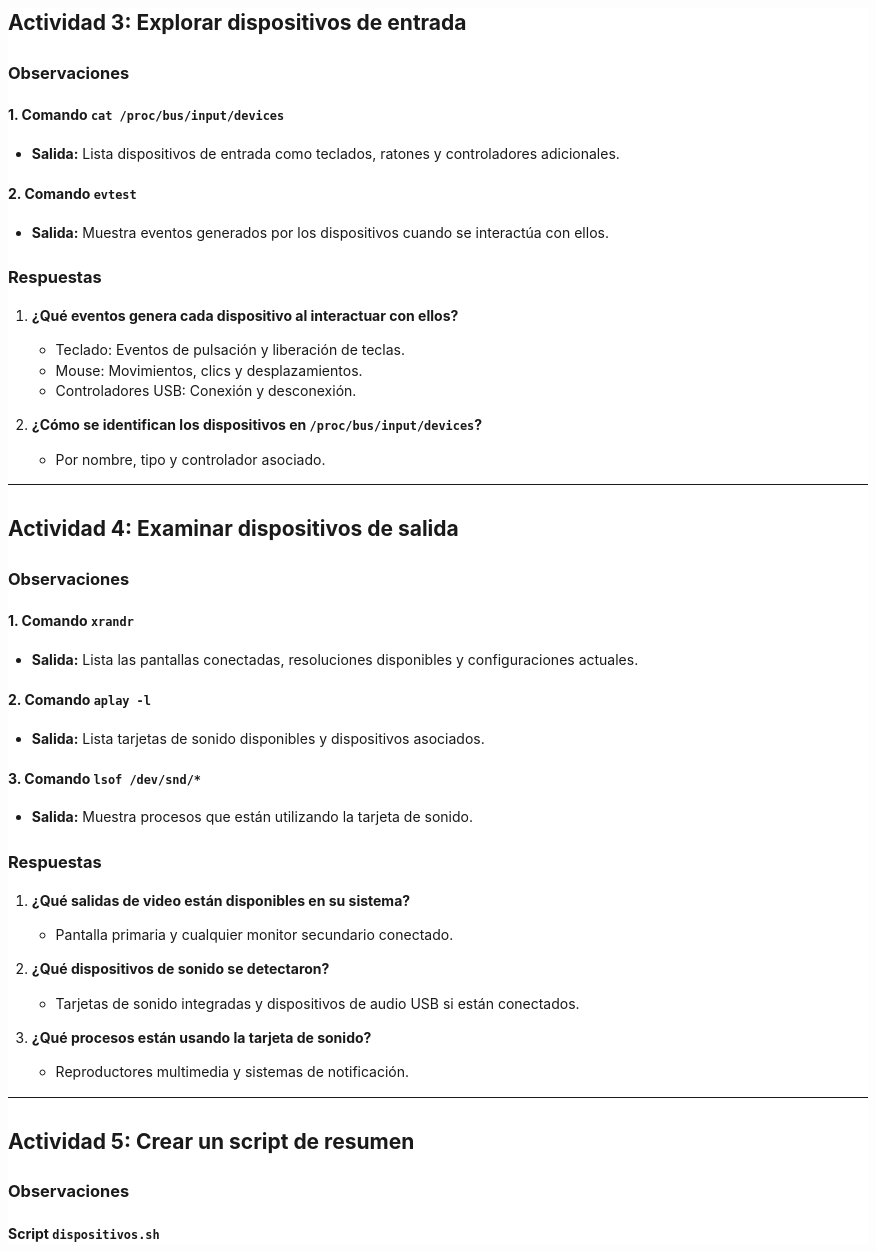 ## Actividad 3: Explorar dispositivos de entrada

### Observaciones

#### 1. Comando `cat /proc/bus/input/devices`
- **Salida:** Lista dispositivos de entrada como teclados, ratones y controladores adicionales.

#### 2. Comando `evtest`
- **Salida:** Muestra eventos generados por los dispositivos cuando se interactúa con ellos.

### Respuestas

1. **¿Qué eventos genera cada dispositivo al interactuar con ellos?**
   - Teclado: Eventos de pulsación y liberación de teclas.
   - Mouse: Movimientos, clics y desplazamientos.
   - Controladores USB: Conexión y desconexión.

2. **¿Cómo se identifican los dispositivos en `/proc/bus/input/devices`?**
   - Por nombre, tipo y controlador asociado.

---

## Actividad 4: Examinar dispositivos de salida

### Observaciones

#### 1. Comando `xrandr`
- **Salida:** Lista las pantallas conectadas, resoluciones disponibles y configuraciones actuales.

#### 2. Comando `aplay -l`
- **Salida:** Lista tarjetas de sonido disponibles y dispositivos asociados.

#### 3. Comando `lsof /dev/snd/*`
- **Salida:** Muestra procesos que están utilizando la tarjeta de sonido.

### Respuestas

1. **¿Qué salidas de video están disponibles en su sistema?**
   - Pantalla primaria y cualquier monitor secundario conectado.

2. **¿Qué dispositivos de sonido se detectaron?**
   - Tarjetas de sonido integradas y dispositivos de audio USB si están conectados.

3. **¿Qué procesos están usando la tarjeta de sonido?**
   - Reproductores multimedia y sistemas de notificación.

---

## Actividad 5: Crear un script de resumen

### Observaciones
#### Script `dispositivos.sh`
